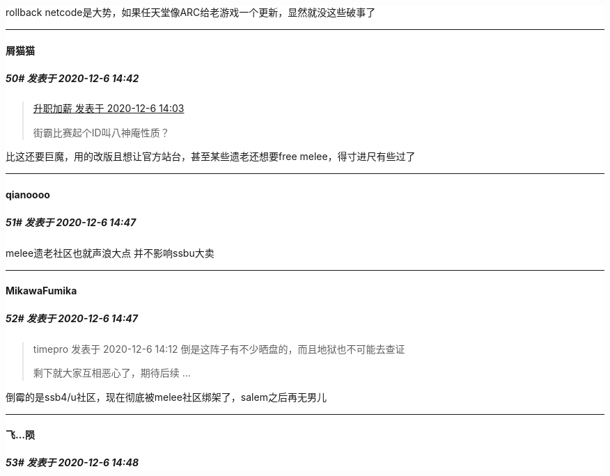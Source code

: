 


rollback netcode是大势，如果任天堂像ARC给老游戏一个更新，显然就没这些破事了







*****

####  屑猫猫  
##### 50#       发表于 2020-12-6 14:42



<blockquote><a href="httphttps://bbs.saraba1st.com/2b/forum.php?mod=redirect&amp;goto=findpost&amp;pid=49627703&amp;ptid=1975986" target="_blank">升职加薪 发表于 2020-12-6 14:03</a>

街霸比赛起个ID叫八神庵性质？</blockquote>
比这还要巨魔，用的改版且想让官方站台，甚至某些遗老还想要free melee，得寸进尺有些过了







*****

####  qianoooo  
##### 51#       发表于 2020-12-6 14:47




melee遗老社区也就声浪大点 并不影响ssbu大卖







*****

####  MikawaFumika  
##### 52#       发表于 2020-12-6 14:47



<blockquote>timepro 发表于 2020-12-6 14:12
倒是这阵子有不少晒盘的，而且地狱也不可能去查证

剩下就大家互相恶心了，期待后续 ...</blockquote>
倒霉的是ssb4/u社区，现在彻底被melee社区绑架了，salem之后再无男儿







*****

####  飞…陨  
##### 53#       发表于 2020-12-6 14:48
